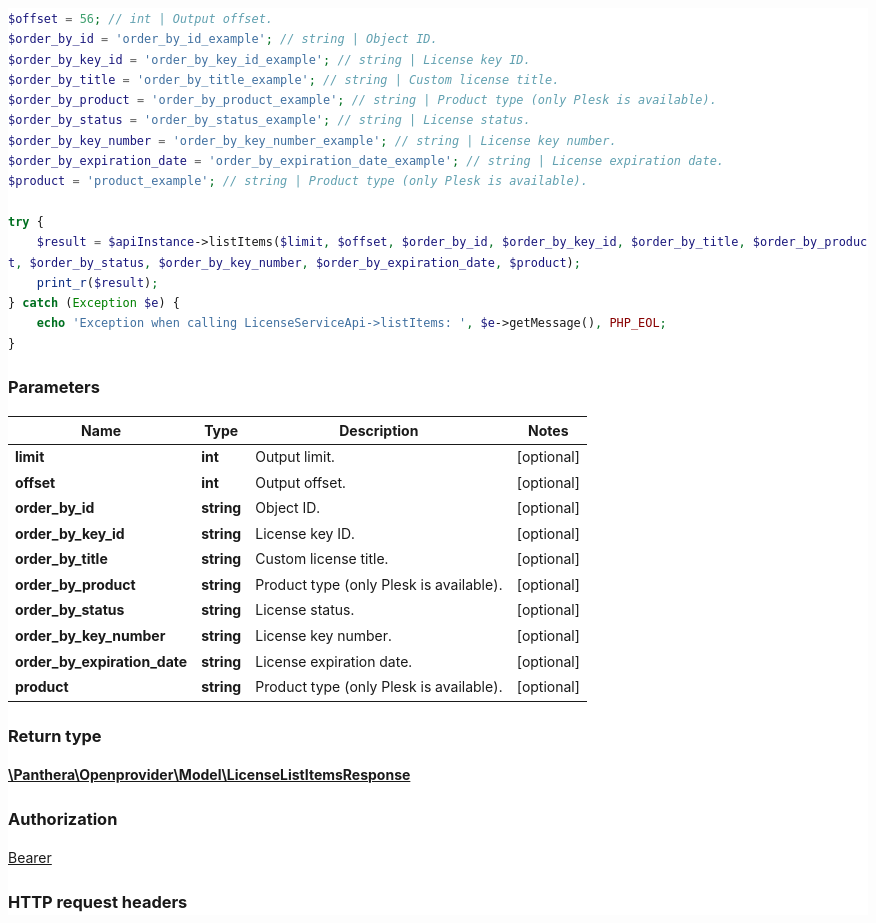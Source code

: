 ```php
$offset = 56; // int | Output offset.
$order_by_id = 'order_by_id_example'; // string | Object ID.
$order_by_key_id = 'order_by_key_id_example'; // string | License key ID.
$order_by_title = 'order_by_title_example'; // string | Custom license title.
$order_by_product = 'order_by_product_example'; // string | Product type (only Plesk is available).
$order_by_status = 'order_by_status_example'; // string | License status.
$order_by_key_number = 'order_by_key_number_example'; // string | License key number.
$order_by_expiration_date = 'order_by_expiration_date_example'; // string | License expiration date.
$product = 'product_example'; // string | Product type (only Plesk is available).

try {
    $result = $apiInstance->listItems($limit, $offset, $order_by_id, $order_by_key_id, $order_by_title, $order_by_product, $order_by_status, $order_by_key_number, $order_by_expiration_date, $product);
    print_r($result);
} catch (Exception $e) {
    echo 'Exception when calling LicenseServiceApi->listItems: ', $e->getMessage(), PHP_EOL;
}
```

### Parameters

| Name | Type | Description  | Notes |
| ------------- | ------------- | ------------- | ------------- |
| **limit** | **int**| Output limit. | [optional] |
| **offset** | **int**| Output offset. | [optional] |
| **order_by_id** | **string**| Object ID. | [optional] |
| **order_by_key_id** | **string**| License key ID. | [optional] |
| **order_by_title** | **string**| Custom license title. | [optional] |
| **order_by_product** | **string**| Product type (only Plesk is available). | [optional] |
| **order_by_status** | **string**| License status. | [optional] |
| **order_by_key_number** | **string**| License key number. | [optional] |
| **order_by_expiration_date** | **string**| License expiration date. | [optional] |
| **product** | **string**| Product type (only Plesk is available). | [optional] |

### Return type

[**\Panthera\Openprovider\Model\LicenseListItemsResponse**](../Model/LicenseListItemsResponse.md)

### Authorization

[Bearer](../../README.md#Bearer)

### HTTP request headers
